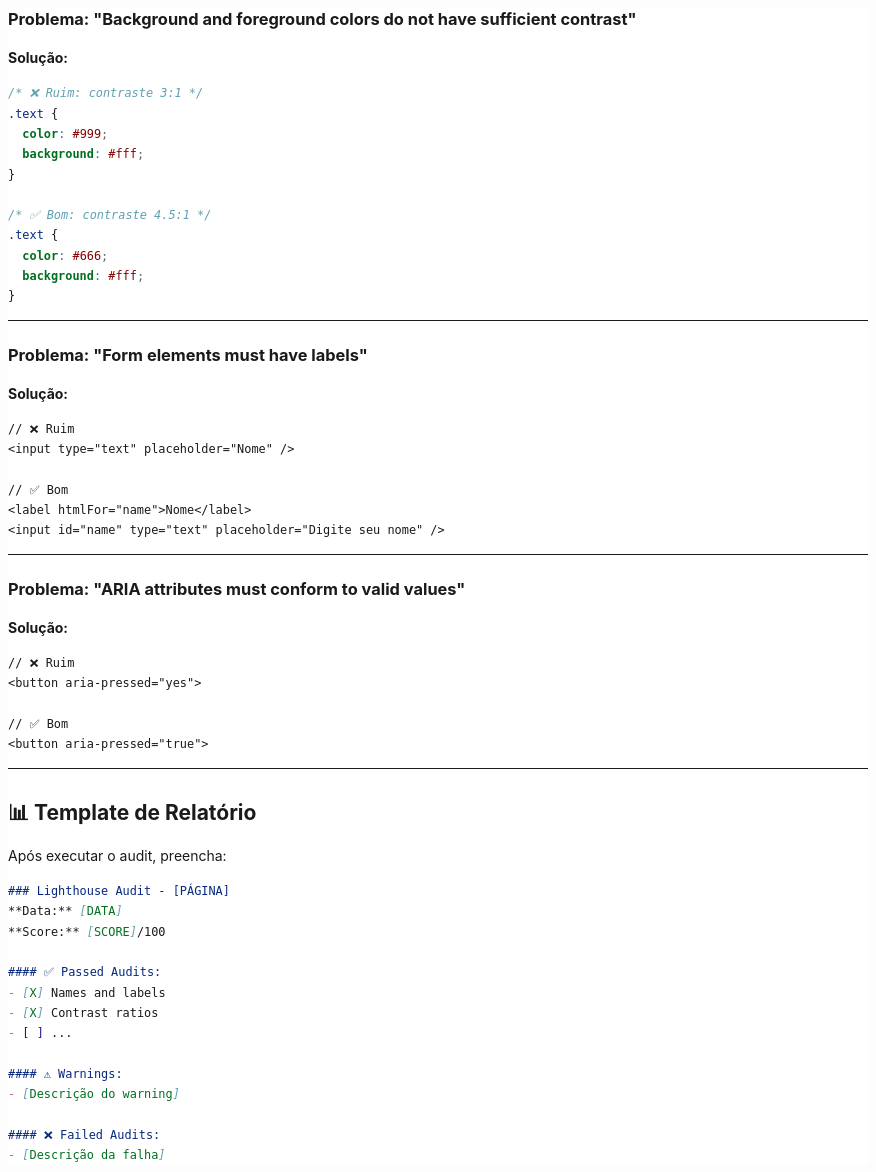 
### **Problema: "Background and foreground colors do not have sufficient contrast"**
**Solução:**
```css
/* ❌ Ruim: contraste 3:1 */
.text {
  color: #999;
  background: #fff;
}

/* ✅ Bom: contraste 4.5:1 */
.text {
  color: #666;
  background: #fff;
}
```

---

### **Problema: "Form elements must have labels"**
**Solução:**
```tsx
// ❌ Ruim
<input type="text" placeholder="Nome" />

// ✅ Bom
<label htmlFor="name">Nome</label>
<input id="name" type="text" placeholder="Digite seu nome" />
```

---

### **Problema: "ARIA attributes must conform to valid values"**
**Solução:**
```tsx
// ❌ Ruim
<button aria-pressed="yes">

// ✅ Bom
<button aria-pressed="true">
```

---

## 📊 Template de Relatório

Após executar o audit, preencha:

```markdown
### Lighthouse Audit - [PÁGINA]
**Data:** [DATA]
**Score:** [SCORE]/100

#### ✅ Passed Audits:
- [X] Names and labels
- [X] Contrast ratios
- [ ] ...

#### ⚠️ Warnings:
- [Descrição do warning]

#### ❌ Failed Audits:
- [Descrição da falha]
```